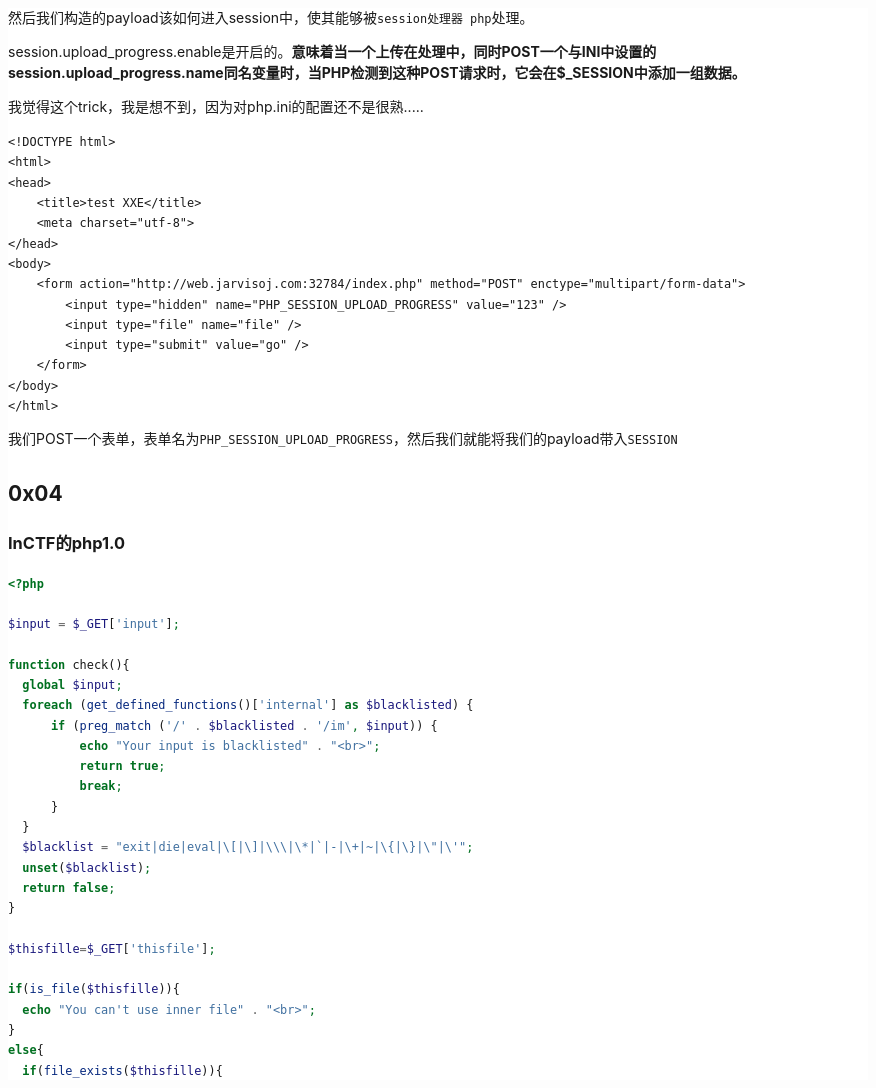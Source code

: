 ```php
```

然后我们构造的payload该如何进入session中，使其能够被`session处理器 php`处理。



session.upload_progress.enable是开启的。**意味着当一个上传在处理中，同时POST一个与INI中设置的session.upload_progress.name同名变量时，当PHP检测到这种POST请求时，它会在$_SESSION中添加一组数据。**



我觉得这个trick，我是想不到，因为对php.ini的配置还不是很熟.....

```
<!DOCTYPE html>
<html>
<head>
	<title>test XXE</title>
	<meta charset="utf-8">
</head>
<body>
	<form action="http://web.jarvisoj.com:32784/index.php" method="POST" enctype="multipart/form-data">
	    <input type="hidden" name="PHP_SESSION_UPLOAD_PROGRESS" value="123" />
	    <input type="file" name="file" />
	    <input type="submit" value="go" />
	</form>
</body>
</html>

```

我们POST一个表单，表单名为`PHP_SESSION_UPLOAD_PROGRESS`，然后我们就能将我们的payload带入`SESSION`







## 0x04

### InCTF的php1.0

```php
<?php

$input = $_GET['input'];

function check(){
  global $input;
  foreach (get_defined_functions()['internal'] as $blacklisted) {
      if (preg_match ('/' . $blacklisted . '/im', $input)) {
          echo "Your input is blacklisted" . "<br>";
          return true;
          break;
      }
  }
  $blacklist = "exit|die|eval|\[|\]|\\\|\*|`|-|\+|~|\{|\}|\"|\'";
  unset($blacklist);
  return false;
}

$thisfille=$_GET['thisfile'];

if(is_file($thisfille)){
  echo "You can't use inner file" . "<br>";
}
else{
  if(file_exists($thisfille)){
```